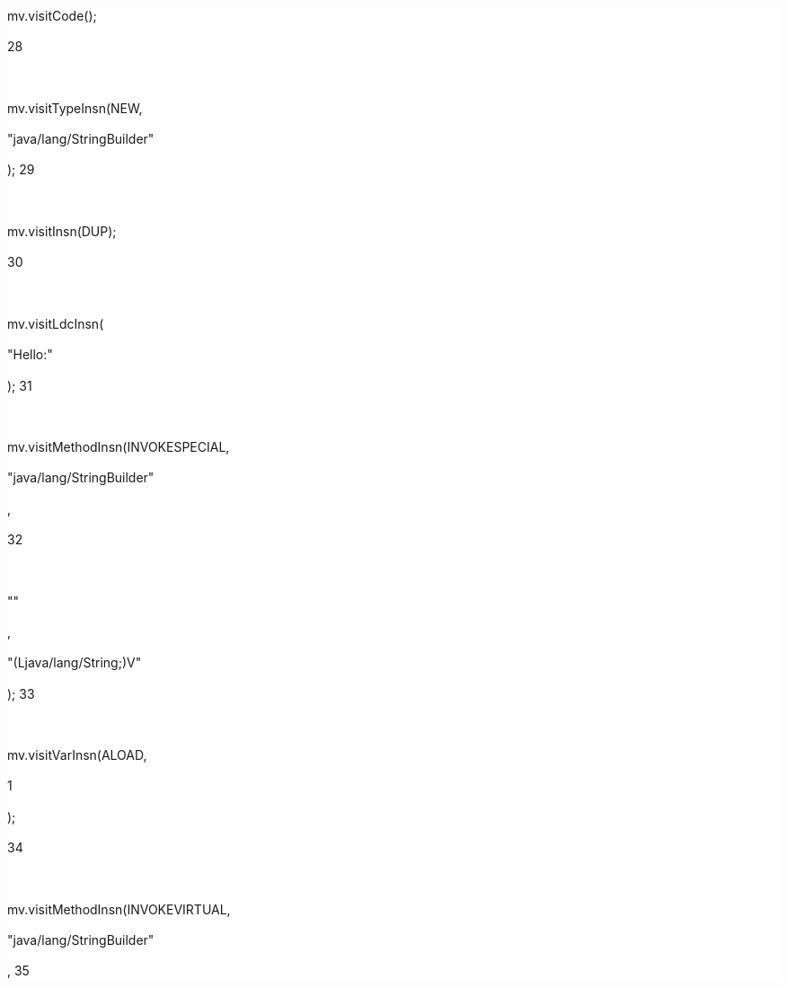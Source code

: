 
mv.visitCode();

28

 

mv.visitTypeInsn(NEW, 

"java/lang/StringBuilder"

);
29

 

mv.visitInsn(DUP);

30

 

mv.visitLdcInsn(

"Hello:"

);
31

 

mv.visitMethodInsn(INVOKESPECIAL, 

"java/lang/StringBuilder"

,

32

 

"<init>"

, 

"(Ljava/lang/String;)V"

);
33

 

mv.visitVarInsn(ALOAD, 

1

);

34

 

mv.visitMethodInsn(INVOKEVIRTUAL, 

"java/lang/StringBuilder"

,
35
